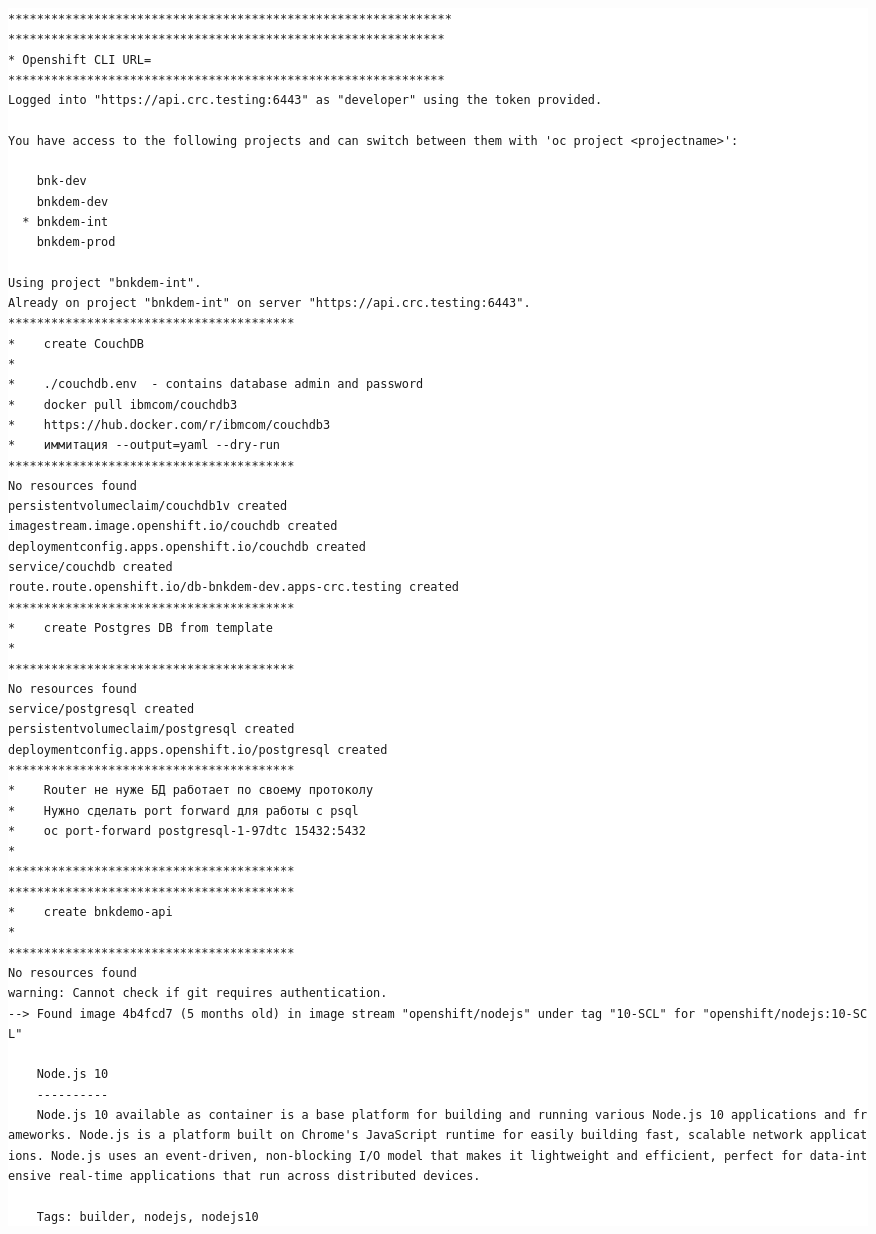 ```text
**************************************************************
*************************************************************
* Openshift CLI URL=
*************************************************************
Logged into "https://api.crc.testing:6443" as "developer" using the token provided.

You have access to the following projects and can switch between them with 'oc project <projectname>':

    bnk-dev
    bnkdem-dev
  * bnkdem-int
    bnkdem-prod

Using project "bnkdem-int".
Already on project "bnkdem-int" on server "https://api.crc.testing:6443".
****************************************
*    create CouchDB
*
*    ./couchdb.env  - contains database admin and password
*    docker pull ibmcom/couchdb3
*    https://hub.docker.com/r/ibmcom/couchdb3
*    иммитация --output=yaml --dry-run
****************************************
No resources found
persistentvolumeclaim/couchdb1v created
imagestream.image.openshift.io/couchdb created
deploymentconfig.apps.openshift.io/couchdb created
service/couchdb created
route.route.openshift.io/db-bnkdem-dev.apps-crc.testing created
****************************************
*    create Postgres DB from template
*
****************************************
No resources found
service/postgresql created
persistentvolumeclaim/postgresql created
deploymentconfig.apps.openshift.io/postgresql created
****************************************
*    Router не нуже БД работает по своему протоколу
*    Нужно сделать port forward для работы с psql
*    oc port-forward postgresql-1-97dtc 15432:5432
*
****************************************
****************************************
*    create bnkdemo-api
*
****************************************
No resources found
warning: Cannot check if git requires authentication.
--> Found image 4b4fcd7 (5 months old) in image stream "openshift/nodejs" under tag "10-SCL" for "openshift/nodejs:10-SCL"

    Node.js 10
    ----------
    Node.js 10 available as container is a base platform for building and running various Node.js 10 applications and frameworks. Node.js is a platform built on Chrome's JavaScript runtime for easily building fast, scalable network applications. Node.js uses an event-driven, non-blocking I/O model that makes it lightweight and efficient, perfect for data-intensive real-time applications that run across distributed devices.

    Tags: builder, nodejs, nodejs10

```